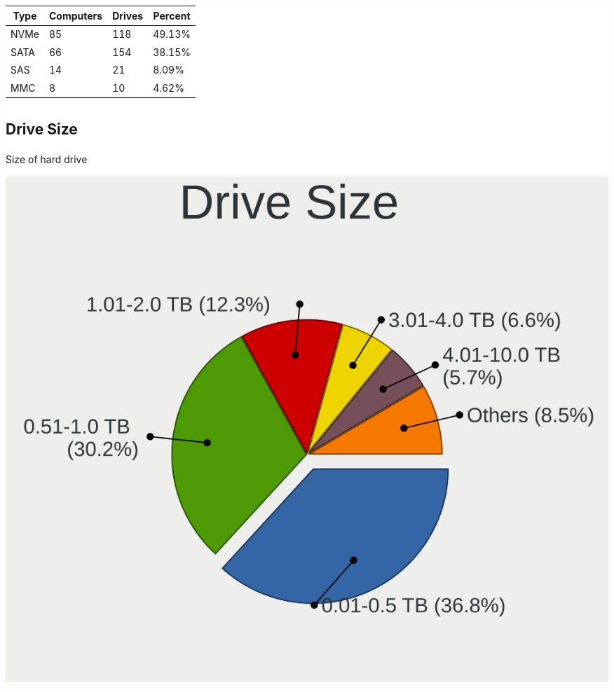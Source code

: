 
| Type | Computers | Drives | Percent |
|------|-----------|--------|---------|
| NVMe | 85        | 118    | 49.13%  |
| SATA | 66        | 154    | 38.15%  |
| SAS  | 14        | 21     | 8.09%   |
| MMC  | 8         | 10     | 4.62%   |

Drive Size
----------

Size of hard drive

![Drive Size](./images/pie_chart/drive_size.svg)
